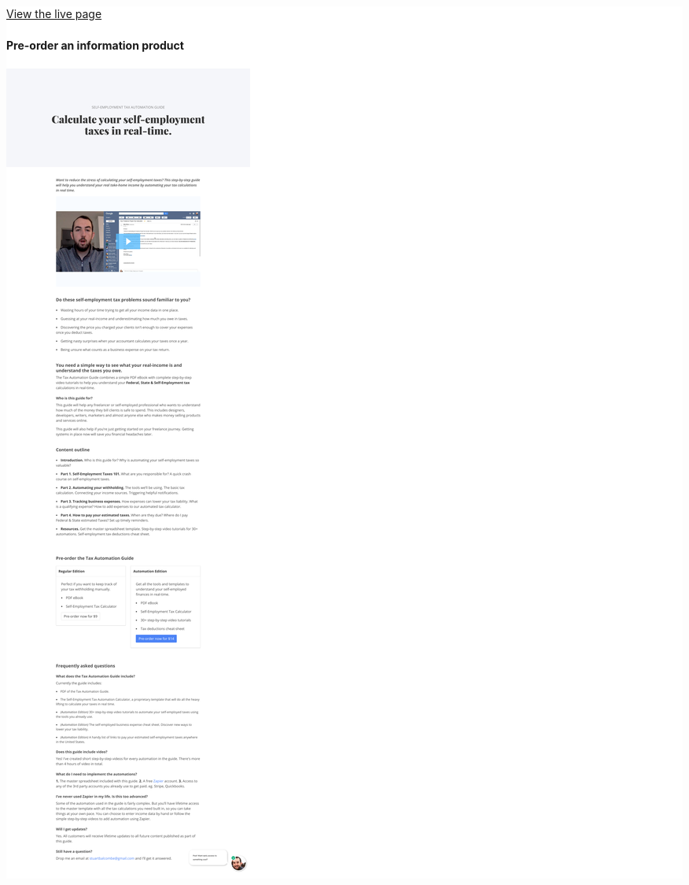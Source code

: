 [View the live page](https://www.myincomepilot.com)

#### Pre-order an information product

![Landing page design for The Tax Automation Guide](./taxautomationguide-splash.png)
